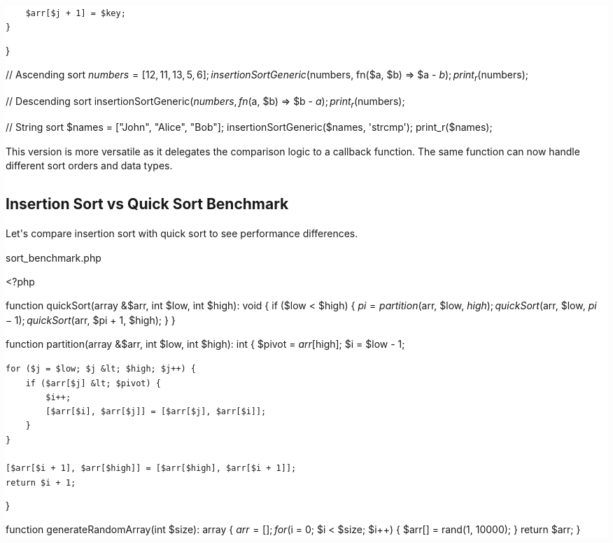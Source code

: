         $arr[$j + 1] = $key;
    }
}

// Ascending sort
$numbers = [12, 11, 13, 5, 6];
insertionSortGeneric($numbers, fn($a, $b) =&gt; $a - $b);
print_r($numbers);

// Descending sort
insertionSortGeneric($numbers, fn($a, $b) =&gt; $b - $a);
print_r($numbers);

// String sort
$names = ["John", "Alice", "Bob"];
insertionSortGeneric($names, 'strcmp');
print_r($names);

This version is more versatile as it delegates the comparison logic to a
callback function. The same function can now handle different sort orders
and data types.

## Insertion Sort vs Quick Sort Benchmark

Let's compare insertion sort with quick sort to see performance differences.

sort_benchmark.php
  

&lt;?php

function quickSort(array &amp;$arr, int $low, int $high): void {
    if ($low &lt; $high) {
        $pi = partition($arr, $low, $high);
        quickSort($arr, $low, $pi - 1);
        quickSort($arr, $pi + 1, $high);
    }
}

function partition(array &amp;$arr, int $low, int $high): int {
    $pivot = $arr[$high];
    $i = $low - 1;
    
    for ($j = $low; $j &lt; $high; $j++) {
        if ($arr[$j] &lt; $pivot) {
            $i++;
            [$arr[$i], $arr[$j]] = [$arr[$j], $arr[$i]];
        }
    }
    
    [$arr[$i + 1], $arr[$high]] = [$arr[$high], $arr[$i + 1]];
    return $i + 1;
}

function generateRandomArray(int $size): array {
    $arr = [];
    for ($i = 0; $i &lt; $size; $i++) {
        $arr[] = rand(1, 10000);
    }
    return $arr;
}
